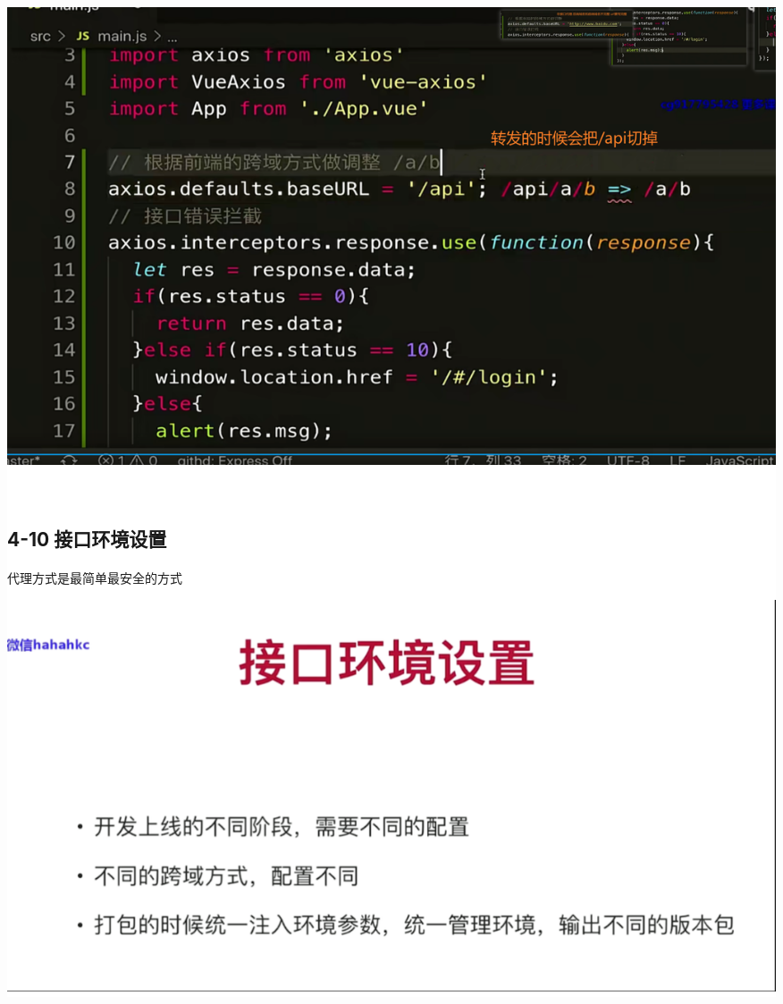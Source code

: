 ![image-20220922005914614](Mi-Mall.assets/image-20220922005914614.png)

​	

## 4-10 接口环境设置

代理方式是最简单最安全的方式

![image-20220922112639552](Mi-Mall.assets/image-20220922112639552.png)
